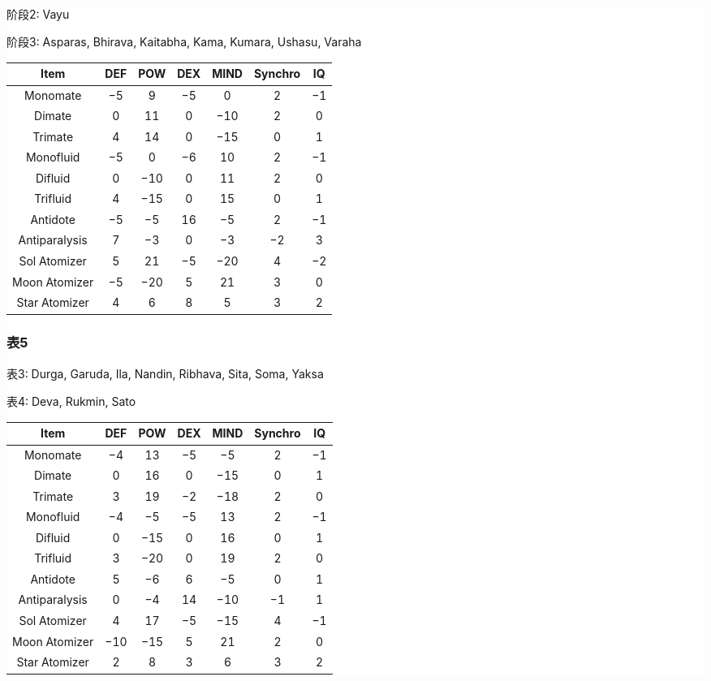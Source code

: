 阶段2: Vayu

阶段3: Asparas, Bhirava, Kaitabha, Kama, Kumara, Ushasu, Varaha

|      Item     | DEF | POW | DEX | MIND | Synchro | IQ  |
|:-------------:|:---:|:---:|:---:|:----:|:-------:|:---:|
|    Monomate   |  −5 |  9  |  −5 |   0  |    2    | −1  |
|     Dimate    |  0  |  11 |  0  |  −10 |    2    |  0  |
|    Trimate    |  4  |  14 |  0  |  −15 |    0    |  1  |
|   Monofluid   |  −5 |  0  |  −6 |  10  |    2    | −1  |
|    Difluid    |  0  | −10 |  0  |  11  |    2    |  0  |
|    Trifluid   |  4  | −15 |  0  |  15  |    0    |  1  |
|    Antidote   |  −5 |  −5 |  16 |  −5  |    2    | −1  |
| Antiparalysis |  7  |  −3 |  0  |  −3  |    −2   |  3  |
|  Sol Atomizer |  5  |  21 |  −5 |  −20 |    4    | −2  |
| Moon Atomizer |  −5 | −20 |  5  |  21  |    3    |  0  |
| Star Atomizer |  4  |  6  |  8  |   5  |    3    |  2  |


### 表5 <a name="recipe6"></a>

表3: Durga, Garuda, Ila, Nandin, Ribhava, Sita, Soma, Yaksa

表4: Deva, Rukmin, Sato

|      Item     | DEF | POW | DEX | MIND | Synchro | IQ  |
|:-------------:|:---:|:---:|:---:|:----:|:-------:|:---:|
|    Monomate   |  −4 |  13 |  −5 |  −5  |    2    | −1  |
|     Dimate    |  0  |  16 |  0  |  −15 |    0    |  1  |
|    Trimate    |  3  |  19 |  −2 |  −18 |    2    |  0  |
|   Monofluid   |  −4 |  −5 |  −5 |  13  |    2    | −1  |
|    Difluid    |  0  | −15 |  0  |  16  |    0    |  1  |
|    Trifluid   |  3  | −20 |  0  |  19  |    2    |  0  |
|    Antidote   |  5  |  −6 |  6  |  −5  |    0    |  1  |
| Antiparalysis |  0  |  −4 |  14 |  −10 |    −1   |  1  |
|  Sol Atomizer |  4  |  17 |  −5 |  −15 |    4    | −1  |
| Moon Atomizer | −10 | −15 |  5  |  21  |    2    |  0  |
| Star Atomizer |  2  |  8  |  3  |   6  |    3    |  2  |
